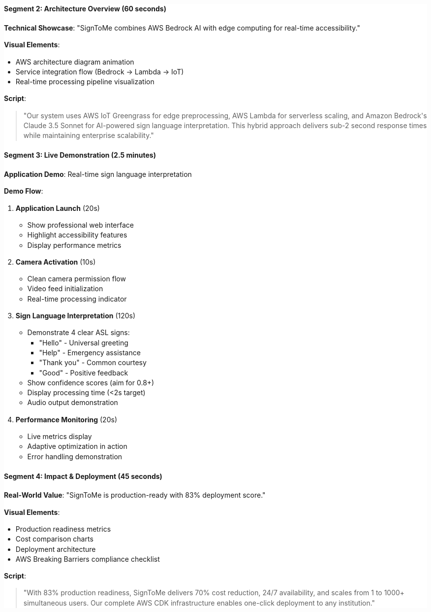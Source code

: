#### Segment 2: Architecture Overview (60 seconds)
**Technical Showcase**: "SignToMe combines AWS Bedrock AI with edge computing for real-time accessibility."

**Visual Elements**:
- AWS architecture diagram animation
- Service integration flow (Bedrock → Lambda → IoT)
- Real-time processing pipeline visualization

**Script**:
> "Our system uses AWS IoT Greengrass for edge preprocessing, AWS Lambda for serverless scaling, and Amazon Bedrock's Claude 3.5 Sonnet for AI-powered sign language interpretation. This hybrid approach delivers sub-2 second response times while maintaining enterprise scalability."

#### Segment 3: Live Demonstration (2.5 minutes)
**Application Demo**: Real-time sign language interpretation

**Demo Flow**:
1. **Application Launch** (20s)
   - Show professional web interface
   - Highlight accessibility features
   - Display performance metrics

2. **Camera Activation** (10s)
   - Clean camera permission flow
   - Video feed initialization
   - Real-time processing indicator

3. **Sign Language Interpretation** (120s)
   - Demonstrate 4 clear ASL signs:
     - "Hello" - Universal greeting
     - "Help" - Emergency assistance
     - "Thank you" - Common courtesy
     - "Good" - Positive feedback
   - Show confidence scores (aim for 0.8+)
   - Display processing time (<2s target)
   - Audio output demonstration

4. **Performance Monitoring** (20s)
   - Live metrics display
   - Adaptive optimization in action
   - Error handling demonstration

#### Segment 4: Impact & Deployment (45 seconds)
**Real-World Value**: "SignToMe is production-ready with 83% deployment score."

**Visual Elements**:
- Production readiness metrics
- Cost comparison charts
- Deployment architecture
- AWS Breaking Barriers compliance checklist

**Script**:
> "With 83% production readiness, SignToMe delivers 70% cost reduction, 24/7 availability, and scales from 1 to 1000+ simultaneous users. Our complete AWS CDK infrastructure enables one-click deployment to any institution."
